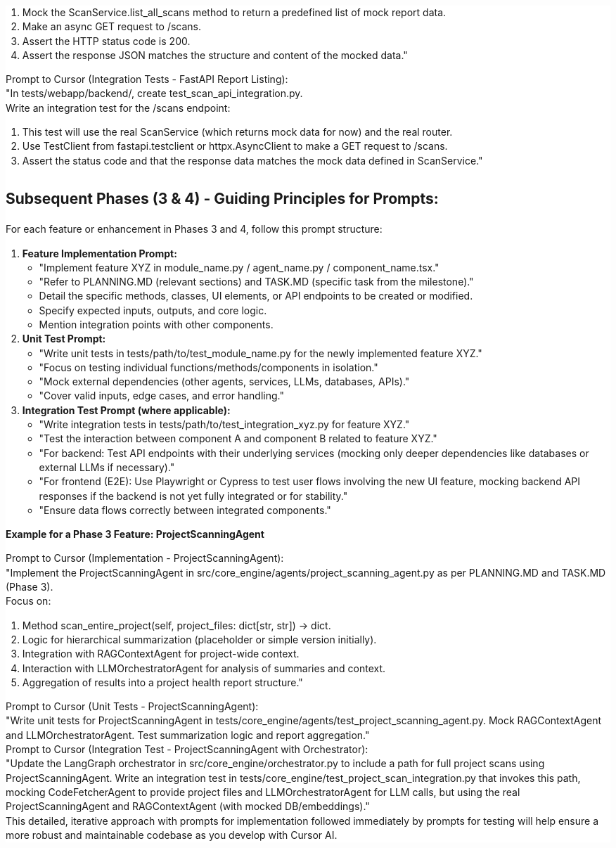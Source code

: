 1. Mock the ScanService.list\_all\_scans method to return a predefined list of mock report data.  
2. Make an async GET request to /scans.  
3. Assert the HTTP status code is 200\.  
4. Assert the response JSON matches the structure and content of the mocked data."

Prompt to Cursor (Integration Tests \- FastAPI Report Listing):  
"In tests/webapp/backend/, create test\_scan\_api\_integration.py.  
Write an integration test for the /scans endpoint:

1. This test will use the real ScanService (which returns mock data for now) and the real router.  
2. Use TestClient from fastapi.testclient or httpx.AsyncClient to make a GET request to /scans.  
3. Assert the status code and that the response data matches the mock data defined in ScanService."

## **Subsequent Phases (3 & 4\) \- Guiding Principles for Prompts:**

For each feature or enhancement in Phases 3 and 4, follow this prompt structure:

1. **Feature Implementation Prompt:**  
   * "Implement feature XYZ in module\_name.py / agent\_name.py / component\_name.tsx."  
   * "Refer to PLANNING.MD (relevant sections) and TASK.MD (specific task from the milestone)."  
   * Detail the specific methods, classes, UI elements, or API endpoints to be created or modified.  
   * Specify expected inputs, outputs, and core logic.  
   * Mention integration points with other components.  
2. **Unit Test Prompt:**  
   * "Write unit tests in tests/path/to/test\_module\_name.py for the newly implemented feature XYZ."  
   * "Focus on testing individual functions/methods/components in isolation."  
   * "Mock external dependencies (other agents, services, LLMs, databases, APIs)."  
   * "Cover valid inputs, edge cases, and error handling."  
3. **Integration Test Prompt (where applicable):**  
   * "Write integration tests in tests/path/to/test\_integration\_xyz.py for feature XYZ."  
   * "Test the interaction between component A and component B related to feature XYZ."  
   * "For backend: Test API endpoints with their underlying services (mocking only deeper dependencies like databases or external LLMs if necessary)."  
   * "For frontend (E2E): Use Playwright or Cypress to test user flows involving the new UI feature, mocking backend API responses if the backend is not yet fully integrated or for stability."  
   * "Ensure data flows correctly between integrated components."

**Example for a Phase 3 Feature: ProjectScanningAgent**

Prompt to Cursor (Implementation \- ProjectScanningAgent):  
"Implement the ProjectScanningAgent in src/core\_engine/agents/project\_scanning\_agent.py as per PLANNING.MD and TASK.MD (Phase 3).  
Focus on:

1. Method scan\_entire\_project(self, project\_files: dict\[str, str\]) \-\> dict.  
2. Logic for hierarchical summarization (placeholder or simple version initially).  
3. Integration with RAGContextAgent for project-wide context.  
4. Interaction with LLMOrchestratorAgent for analysis of summaries and context.  
5. Aggregation of results into a project health report structure."

Prompt to Cursor (Unit Tests \- ProjectScanningAgent):  
"Write unit tests for ProjectScanningAgent in tests/core\_engine/agents/test\_project\_scanning\_agent.py. Mock RAGContextAgent and LLMOrchestratorAgent. Test summarization logic and report aggregation."  
Prompt to Cursor (Integration Test \- ProjectScanningAgent with Orchestrator):  
"Update the LangGraph orchestrator in src/core\_engine/orchestrator.py to include a path for full project scans using ProjectScanningAgent. Write an integration test in tests/core\_engine/test\_project\_scan\_integration.py that invokes this path, mocking CodeFetcherAgent to provide project files and LLMOrchestratorAgent for LLM calls, but using the real ProjectScanningAgent and RAGContextAgent (with mocked DB/embeddings)."  
This detailed, iterative approach with prompts for implementation followed immediately by prompts for testing will help ensure a more robust and maintainable codebase as you develop with Cursor AI.